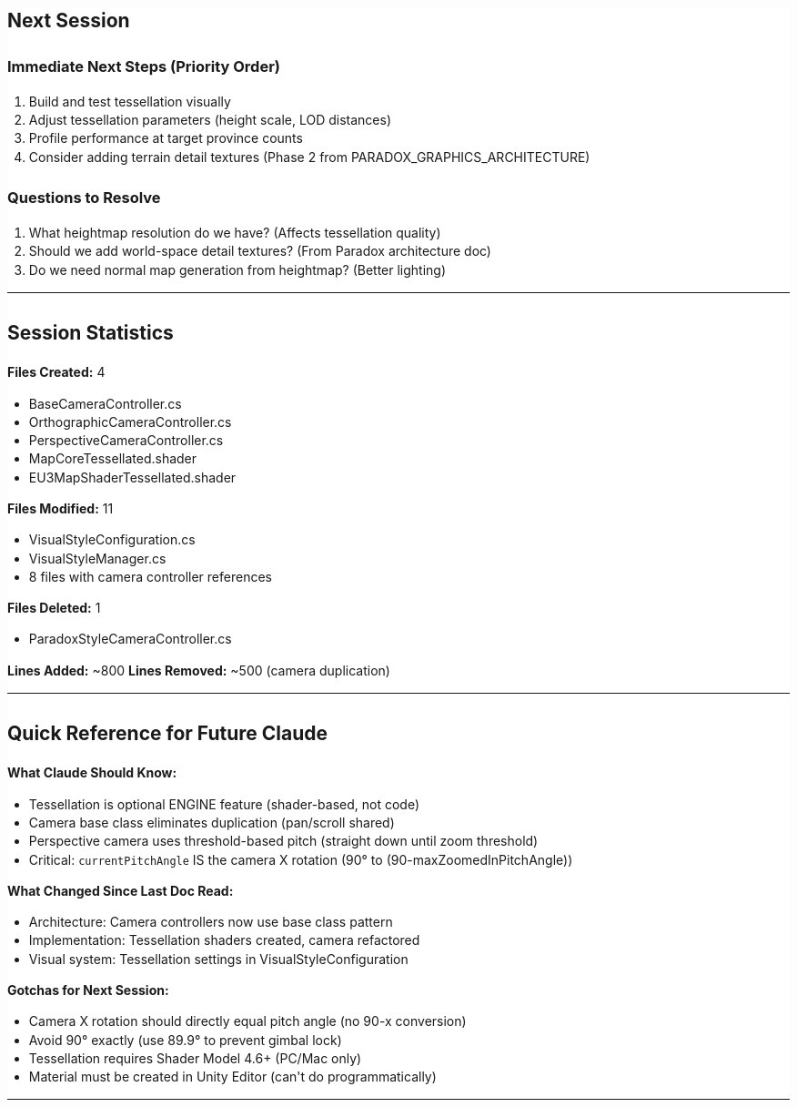 
## Next Session

### Immediate Next Steps (Priority Order)
1. Build and test tessellation visually
2. Adjust tessellation parameters (height scale, LOD distances)
3. Profile performance at target province counts
4. Consider adding terrain detail textures (Phase 2 from PARADOX_GRAPHICS_ARCHITECTURE)

### Questions to Resolve
1. What heightmap resolution do we have? (Affects tessellation quality)
2. Should we add world-space detail textures? (From Paradox architecture doc)
3. Do we need normal map generation from heightmap? (Better lighting)

---

## Session Statistics

**Files Created:** 4
- BaseCameraController.cs
- OrthographicCameraController.cs
- PerspectiveCameraController.cs
- MapCoreTessellated.shader
- EU3MapShaderTessellated.shader

**Files Modified:** 11
- VisualStyleConfiguration.cs
- VisualStyleManager.cs
- 8 files with camera controller references

**Files Deleted:** 1
- ParadoxStyleCameraController.cs

**Lines Added:** ~800
**Lines Removed:** ~500 (camera duplication)

---

## Quick Reference for Future Claude

**What Claude Should Know:**
- Tessellation is optional ENGINE feature (shader-based, not code)
- Camera base class eliminates duplication (pan/scroll shared)
- Perspective camera uses threshold-based pitch (straight down until zoom threshold)
- Critical: `currentPitchAngle` IS the camera X rotation (90° to (90-maxZoomedInPitchAngle))

**What Changed Since Last Doc Read:**
- Architecture: Camera controllers now use base class pattern
- Implementation: Tessellation shaders created, camera refactored
- Visual system: Tessellation settings in VisualStyleConfiguration

**Gotchas for Next Session:**
- Camera X rotation should directly equal pitch angle (no 90-x conversion)
- Avoid 90° exactly (use 89.9° to prevent gimbal lock)
- Tessellation requires Shader Model 4.6+ (PC/Mac only)
- Material must be created in Unity Editor (can't do programmatically)

---